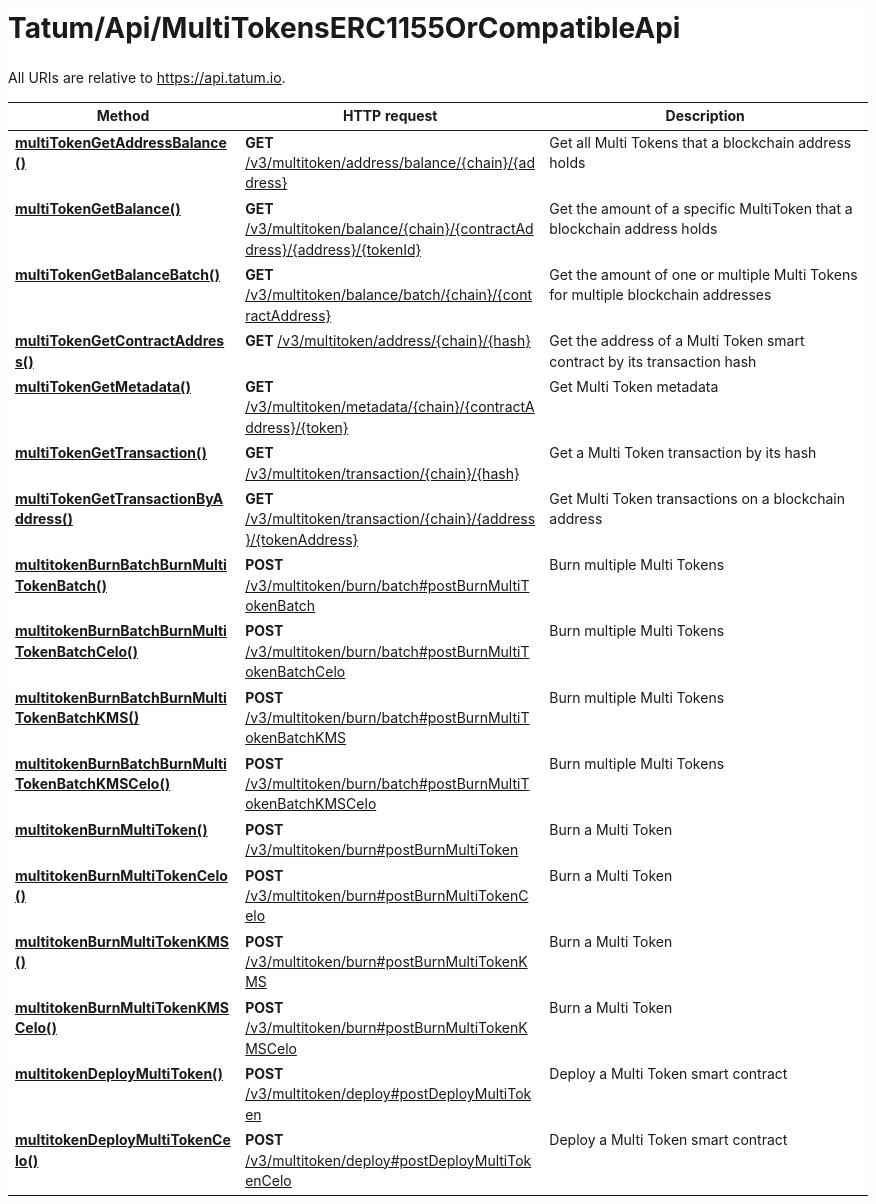 # Tatum/Api/MultiTokensERC1155OrCompatibleApi

All URIs are relative to https://api.tatum.io.

Method | HTTP request | Description
------------- | ------------- | -------------
[**multiTokenGetAddressBalance()**](#multitokengetaddressbalance) | **GET** [/v3/multitoken/address/balance/{chain}/{address}](https://apidoc.tatum.io/tag/MultiTokensERC1155OrCompatible#operation/MultiTokenGetAddressBalance) | Get all Multi Tokens that a blockchain address holds
[**multiTokenGetBalance()**](#multitokengetbalance) | **GET** [/v3/multitoken/balance/{chain}/{contractAddress}/{address}/{tokenId}](https://apidoc.tatum.io/tag/MultiTokensERC1155OrCompatible#operation/MultiTokenGetBalance) | Get the amount of a specific MultiToken that a blockchain address holds
[**multiTokenGetBalanceBatch()**](#multitokengetbalancebatch) | **GET** [/v3/multitoken/balance/batch/{chain}/{contractAddress}](https://apidoc.tatum.io/tag/MultiTokensERC1155OrCompatible#operation/MultiTokenGetBalanceBatch) | Get the amount of one or multiple Multi Tokens for multiple blockchain addresses
[**multiTokenGetContractAddress()**](#multitokengetcontractaddress) | **GET** [/v3/multitoken/address/{chain}/{hash}](https://apidoc.tatum.io/tag/MultiTokensERC1155OrCompatible#operation/MultiTokenGetContractAddress) | Get the address of a Multi Token smart contract by its transaction hash
[**multiTokenGetMetadata()**](#multitokengetmetadata) | **GET** [/v3/multitoken/metadata/{chain}/{contractAddress}/{token}](https://apidoc.tatum.io/tag/MultiTokensERC1155OrCompatible#operation/MultiTokenGetMetadata) | Get Multi Token metadata
[**multiTokenGetTransaction()**](#multitokengettransaction) | **GET** [/v3/multitoken/transaction/{chain}/{hash}](https://apidoc.tatum.io/tag/MultiTokensERC1155OrCompatible#operation/MultiTokenGetTransaction) | Get a Multi Token transaction by its hash
[**multiTokenGetTransactionByAddress()**](#multitokengettransactionbyaddress) | **GET** [/v3/multitoken/transaction/{chain}/{address}/{tokenAddress}](https://apidoc.tatum.io/tag/MultiTokensERC1155OrCompatible#operation/MultiTokenGetTransactionByAddress) | Get Multi Token transactions on a blockchain address
[**multitokenBurnBatchBurnMultiTokenBatch()**](#multitokenburnbatchburnmultitokenbatch) | **POST** [/v3/multitoken/burn/batch#postBurnMultiTokenBatch](https://apidoc.tatum.io/tag/MultiTokensERC1155OrCompatible#operation/multitokenBurnBatchBurnMultiTokenBatch) | Burn multiple Multi Tokens
[**multitokenBurnBatchBurnMultiTokenBatchCelo()**](#multitokenburnbatchburnmultitokenbatchcelo) | **POST** [/v3/multitoken/burn/batch#postBurnMultiTokenBatchCelo](https://apidoc.tatum.io/tag/MultiTokensERC1155OrCompatible#operation/multitokenBurnBatchBurnMultiTokenBatchCelo) | Burn multiple Multi Tokens
[**multitokenBurnBatchBurnMultiTokenBatchKMS()**](#multitokenburnbatchburnmultitokenbatchkms) | **POST** [/v3/multitoken/burn/batch#postBurnMultiTokenBatchKMS](https://apidoc.tatum.io/tag/MultiTokensERC1155OrCompatible#operation/multitokenBurnBatchBurnMultiTokenBatchKMS) | Burn multiple Multi Tokens
[**multitokenBurnBatchBurnMultiTokenBatchKMSCelo()**](#multitokenburnbatchburnmultitokenbatchkmscelo) | **POST** [/v3/multitoken/burn/batch#postBurnMultiTokenBatchKMSCelo](https://apidoc.tatum.io/tag/MultiTokensERC1155OrCompatible#operation/multitokenBurnBatchBurnMultiTokenBatchKMSCelo) | Burn multiple Multi Tokens
[**multitokenBurnMultiToken()**](#multitokenburnmultitoken) | **POST** [/v3/multitoken/burn#postBurnMultiToken](https://apidoc.tatum.io/tag/MultiTokensERC1155OrCompatible#operation/multitokenBurnMultiToken) | Burn a Multi Token
[**multitokenBurnMultiTokenCelo()**](#multitokenburnmultitokencelo) | **POST** [/v3/multitoken/burn#postBurnMultiTokenCelo](https://apidoc.tatum.io/tag/MultiTokensERC1155OrCompatible#operation/multitokenBurnMultiTokenCelo) | Burn a Multi Token
[**multitokenBurnMultiTokenKMS()**](#multitokenburnmultitokenkms) | **POST** [/v3/multitoken/burn#postBurnMultiTokenKMS](https://apidoc.tatum.io/tag/MultiTokensERC1155OrCompatible#operation/multitokenBurnMultiTokenKMS) | Burn a Multi Token
[**multitokenBurnMultiTokenKMSCelo()**](#multitokenburnmultitokenkmscelo) | **POST** [/v3/multitoken/burn#postBurnMultiTokenKMSCelo](https://apidoc.tatum.io/tag/MultiTokensERC1155OrCompatible#operation/multitokenBurnMultiTokenKMSCelo) | Burn a Multi Token
[**multitokenDeployMultiToken()**](#multitokendeploymultitoken) | **POST** [/v3/multitoken/deploy#postDeployMultiToken](https://apidoc.tatum.io/tag/MultiTokensERC1155OrCompatible#operation/multitokenDeployMultiToken) | Deploy a Multi Token smart contract
[**multitokenDeployMultiTokenCelo()**](#multitokendeploymultitokencelo) | **POST** [/v3/multitoken/deploy#postDeployMultiTokenCelo](https://apidoc.tatum.io/tag/MultiTokensERC1155OrCompatible#operation/multitokenDeployMultiTokenCelo) | Deploy a Multi Token smart contract
